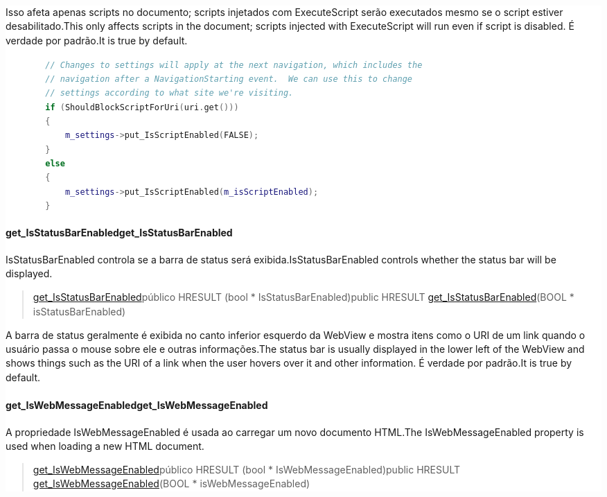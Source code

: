 <span data-ttu-id="a84e4-173">Isso afeta apenas scripts no documento; scripts injetados com ExecuteScript serão executados mesmo se o script estiver desabilitado.</span><span class="sxs-lookup"><span data-stu-id="a84e4-173">This only affects scripts in the document; scripts injected with ExecuteScript will run even if script is disabled.</span></span> <span data-ttu-id="a84e4-174">É verdade por padrão.</span><span class="sxs-lookup"><span data-stu-id="a84e4-174">It is true by default.</span></span>

```cpp
        // Changes to settings will apply at the next navigation, which includes the
        // navigation after a NavigationStarting event.  We can use this to change
        // settings according to what site we're visiting.
        if (ShouldBlockScriptForUri(uri.get()))
        {
            m_settings->put_IsScriptEnabled(FALSE);
        }
        else
        {
            m_settings->put_IsScriptEnabled(m_isScriptEnabled);
        }
```

#### <span data-ttu-id="a84e4-175">get_IsStatusBarEnabled</span><span class="sxs-lookup"><span data-stu-id="a84e4-175">get_IsStatusBarEnabled</span></span> 

<span data-ttu-id="a84e4-176">IsStatusBarEnabled controla se a barra de status será exibida.</span><span class="sxs-lookup"><span data-stu-id="a84e4-176">IsStatusBarEnabled controls whether the status bar will be displayed.</span></span>

> <span data-ttu-id="a84e4-177">[get_IsStatusBarEnabled](#get_isstatusbarenabled)público HRESULT (bool \* IsStatusBarEnabled)</span><span class="sxs-lookup"><span data-stu-id="a84e4-177">public HRESULT [get_IsStatusBarEnabled](#get_isstatusbarenabled)(BOOL \* isStatusBarEnabled)</span></span>

<span data-ttu-id="a84e4-178">A barra de status geralmente é exibida no canto inferior esquerdo da WebView e mostra itens como o URI de um link quando o usuário passa o mouse sobre ele e outras informações.</span><span class="sxs-lookup"><span data-stu-id="a84e4-178">The status bar is usually displayed in the lower left of the WebView and shows things such as the URI of a link when the user hovers over it and other information.</span></span> <span data-ttu-id="a84e4-179">É verdade por padrão.</span><span class="sxs-lookup"><span data-stu-id="a84e4-179">It is true by default.</span></span>

#### <span data-ttu-id="a84e4-180">get_IsWebMessageEnabled</span><span class="sxs-lookup"><span data-stu-id="a84e4-180">get_IsWebMessageEnabled</span></span> 

<span data-ttu-id="a84e4-181">A propriedade IsWebMessageEnabled é usada ao carregar um novo documento HTML.</span><span class="sxs-lookup"><span data-stu-id="a84e4-181">The IsWebMessageEnabled property is used when loading a new HTML document.</span></span>

> <span data-ttu-id="a84e4-182">[get_IsWebMessageEnabled](#get_iswebmessageenabled)público HRESULT (bool \* IsWebMessageEnabled)</span><span class="sxs-lookup"><span data-stu-id="a84e4-182">public HRESULT [get_IsWebMessageEnabled](#get_iswebmessageenabled)(BOOL \* isWebMessageEnabled)</span></span>
